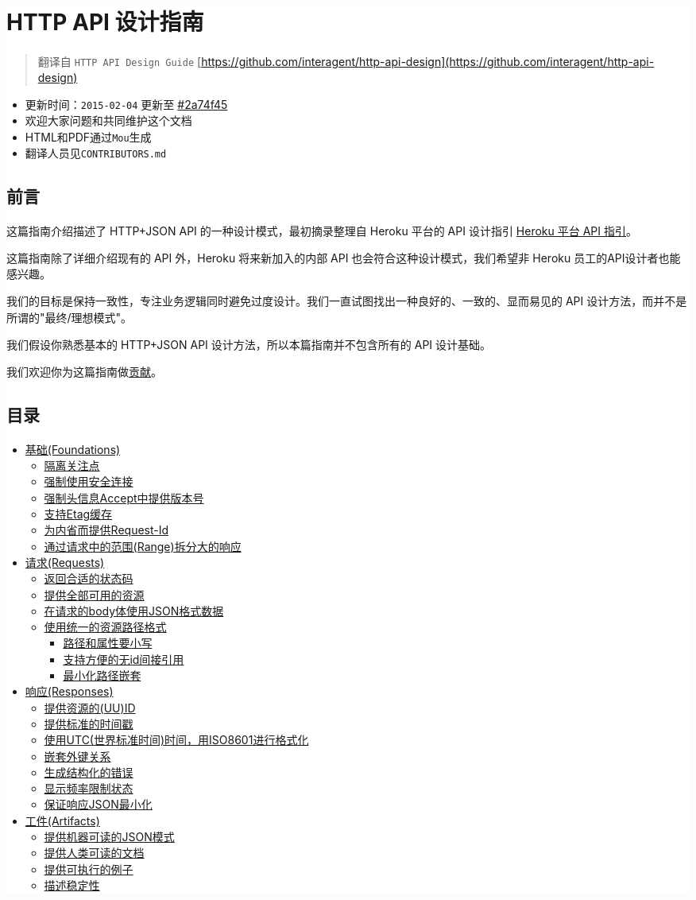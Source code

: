 # HTTP API 设计指南
> 翻译自 `HTTP API Design Guide` [https://github.com/interagent/http-api-design](https://github.com/interagent/http-api-design)

- 更新时间：`2015-02-04` 更新至 [#2a74f45](https://github.com/interagent/http-api-design/commit/2a74f45b9afaf6c951352f36c3a4e1b0418ed10b)
- 欢迎大家问题和共同维护这个文档
- HTML和PDF通过`Mou`生成
- 翻译人员见`CONTRIBUTORS.md`

## 前言

这篇指南介绍描述了 HTTP+JSON API 的一种设计模式，最初摘录整理自 Heroku 平台的 API 设计指引 [Heroku 平台 API 指引](https://devcenter.heroku.com/articles/platform-api-reference)。

这篇指南除了详细介绍现有的 API 外，Heroku 将来新加入的内部 API 也会符合这种设计模式，我们希望非 Heroku 员工的API设计者也能感兴趣。

我们的目标是保持一致性，专注业务逻辑同时避免过度设计。我们一直试图找出一种良好的、一致的、显而易见的 API 设计方法，而并不是所谓的"最终/理想模式"。

我们假设你熟悉基本的 HTTP+JSON API 设计方法，所以本篇指南并不包含所有的 API 设计基础。

我们欢迎你为这篇指南做[贡献](https://github.com/interagent/http-api-design/blob/master/CONTRIBUTING.md)。

## 目录

* [基础(Foundations)](#基础foundations)
  * [隔离关注点](#隔离关注点)
  * [强制使用安全连接](#强制使用安全连接)
  * [强制头信息Accept中提供版本号](#强制头信息accept中提供版本号)
  * [支持Etag缓存](#支持etag缓存)
  * [为内省而提供Request-Id](#为内省而提供request-id)
  * [通过请求中的范围(Range)拆分大的响应](#通过请求中的范围range拆分大的响应)
* [请求(Requests)](#请求requests)
  * [返回合适的状态码](#返回合适的状态码)
  * [提供全部可用的资源](#提供全部可用的资源)
  * [在请求的body体使用JSON格式数据](#在请求的body体使用json格式数据)
  * [使用统一的资源路径格式](#使用统一的资源路径格式)
    * [路径和属性要小写](#路径和属性要小写)
    * [支持方便的无id间接引用](#支持方便的无id间接引用)
    * [最小化路径嵌套](#最小化路径嵌套)
* [响应(Responses)](#响应responses)
  * [提供资源的(UU)ID](#提供资源的uuid)
  * [提供标准的时间戳](#提供标准的时间戳)
  * [使用UTC(世界标准时间)时间，用ISO8601进行格式化](#使用utc世界标准时间时间，用iso8601进行格式化)
  * [嵌套外键关系](#嵌套外键关系)
  * [生成结构化的错误](#生成结构化的错误)
  * [显示频率限制状态](#显示频率限制状态)
  * [保证响应JSON最小化](#保证响应json最小化)
* [工件(Artifacts)](#工件artifacts)
  * [提供机器可读的JSON模式](#提供机器可读的json模式)
  * [提供人类可读的文档](#提供人类可读的文档)
  * [提供可执行的例子](#提供可执行的例子)
  * [描述稳定性](#描述稳定性)
